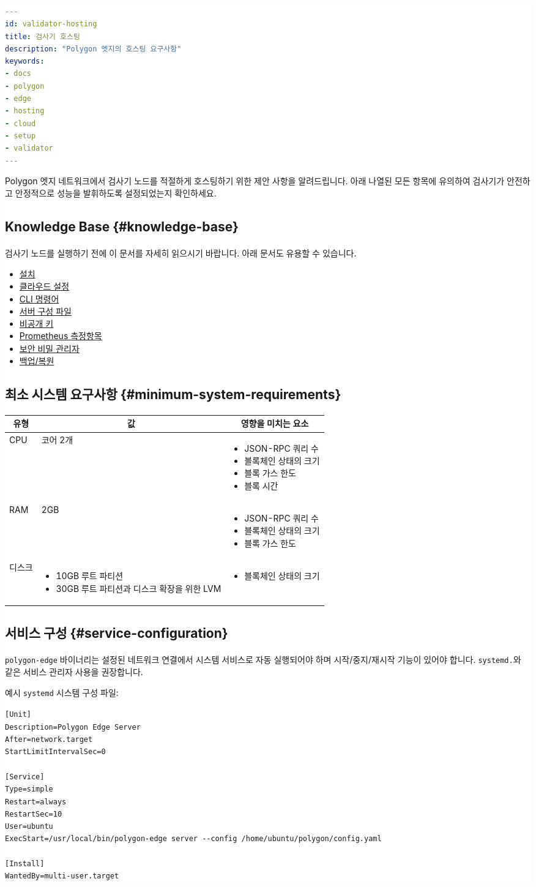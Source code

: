 ```yaml
---
id: validator-hosting
title: 검사기 호스팅
description: "Polygon 엣지의 호스팅 요구사항"
keywords:
- docs
- polygon
- edge
- hosting
- cloud
- setup
- validator
---
```


Polygon 엣지 네트워크에서 검사기 노드를 적절하게 호스팅하기 위한 제안 사항을 알려드립니다. 아래 나열된 모든 항목에 유의하여 검사기가 안전하고 안정적으로 성능을 발휘하도록 설정되었는지 확인하세요.

## Knowledge Base {#knowledge-base}

검사기 노드를 실행하기 전에 이 문서를 자세히 읽으시기 바랍니다.    아래 문서도 유용할 수 있습니다.

- [설치](get-started/installation)
- [클라우드 설정](get-started/set-up-ibft-on-the-cloud)
- [CLI 명령어](get-started/cli-commands)
- [서버 구성 파일](configuration/sample-config)
- [비공개 키](configuration/manage-private-keys)
- [Prometheus 측정항목](configuration/prometheus-metrics)
- [보안 비밀 관리자](/docs/category/secret-managers)
- [백업/복원](working-with-node/backup-restore)

## 최소 시스템 요구사항 {#minimum-system-requirements}

| 유형 | 값 | 영향을 미치는 요소 |
|------|------------------------------------------------------------------------------------------------|------------------------------------------------------------------------------------------------------------------------------|
| CPU | 코어 2개 | <ul><li>JSON-RPC 쿼리 수</li><li>블록체인 상태의 크기</li><li>블록 가스 한도</li><li>블록 시간</li></ul> |
| RAM | 2GB | <ul><li>JSON-RPC 쿼리 수</li><li>블록체인 상태의 크기</li><li>블록 가스 한도</li></ul> |
| 디스크 | <ul><li>10GB 루트 파티션</li><li>30GB 루트 파티션과 디스크 확장을 위한 LVM</li></ul> | <ul><li>블록체인 상태의 크기</li></ul> |


## 서비스 구성 {#service-configuration}

`polygon-edge` 바이너리는 설정된 네트워크 연결에서 시스템 서비스로 자동 실행되어야 하며 시작/중지/재시작 기능이 있어야 합니다. `systemd.`와 같은 서비스 관리자 사용을 권장합니다.

예시 `systemd` 시스템 구성 파일:
```
[Unit]
Description=Polygon Edge Server
After=network.target
StartLimitIntervalSec=0

[Service]
Type=simple
Restart=always
RestartSec=10
User=ubuntu
ExecStart=/usr/local/bin/polygon-edge server --config /home/ubuntu/polygon/config.yaml

[Install]
WantedBy=multi-user.target
```